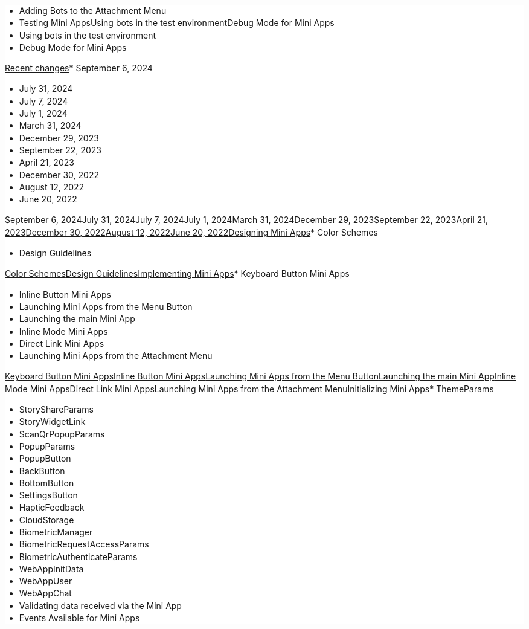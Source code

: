 * Adding Bots to the Attachment Menu
* Testing Mini AppsUsing bots in the test environmentDebug Mode for Mini Apps
* Using bots in the test environment
* Debug Mode for Mini Apps

[Recent changes](https://core.telegram.org/bots/webapps#recent-changes)* September 6, 2024
* July 31, 2024
* July 7, 2024
* July 1, 2024
* March 31, 2024
* December 29, 2023
* September 22, 2023
* April 21, 2023
* December 30, 2022
* August 12, 2022
* June 20, 2022

[September 6, 2024](https://core.telegram.org/bots/webapps#september-6-2024)[July 31, 2024](https://core.telegram.org/bots/webapps#july-31-2024)[July 7, 2024](https://core.telegram.org/bots/webapps#july-7-2024)[July 1, 2024](https://core.telegram.org/bots/webapps#july-1-2024)[March 31, 2024](https://core.telegram.org/bots/webapps#march-31-2024)[December 29, 2023](https://core.telegram.org/bots/webapps#december-29-2023)[September 22, 2023](https://core.telegram.org/bots/webapps#september-22-2023)[April 21, 2023](https://core.telegram.org/bots/webapps#april-21-2023)[December 30, 2022](https://core.telegram.org/bots/webapps#december-30-2022)[August 12, 2022](https://core.telegram.org/bots/webapps#august-12-2022)[June 20, 2022](https://core.telegram.org/bots/webapps#june-20-2022)[Designing Mini Apps](https://core.telegram.org/bots/webapps#designing-mini-apps)* Color Schemes
* Design Guidelines

[Color Schemes](https://core.telegram.org/bots/webapps#color-schemes)[Design Guidelines](https://core.telegram.org/bots/webapps#design-guidelines)[Implementing Mini Apps](https://core.telegram.org/bots/webapps#implementing-mini-apps)* Keyboard Button Mini Apps
* Inline Button Mini Apps
* Launching Mini Apps from the Menu Button
* Launching the main Mini App
* Inline Mode Mini Apps
* Direct Link Mini Apps
* Launching Mini Apps from the Attachment Menu

[Keyboard Button Mini Apps](https://core.telegram.org/bots/webapps#keyboard-button-mini-apps)[Inline Button Mini Apps](https://core.telegram.org/bots/webapps#inline-button-mini-apps)[Launching Mini Apps from the Menu Button](https://core.telegram.org/bots/webapps#launching-mini-apps-from-the-menu-button)[Launching the main Mini App](https://core.telegram.org/bots/webapps#launching-the-main-mini-app)[Inline Mode Mini Apps](https://core.telegram.org/bots/webapps#inline-mode-mini-apps)[Direct Link Mini Apps](https://core.telegram.org/bots/webapps#direct-link-mini-apps)[Launching Mini Apps from the Attachment Menu](https://core.telegram.org/bots/webapps#launching-mini-apps-from-the-attachment-menu)[Initializing Mini Apps](https://core.telegram.org/bots/webapps#initializing-mini-apps)* ThemeParams
* StoryShareParams
* StoryWidgetLink
* ScanQrPopupParams
* PopupParams
* PopupButton
* BackButton
* BottomButton
* SettingsButton
* HapticFeedback
* CloudStorage
* BiometricManager
* BiometricRequestAccessParams
* BiometricAuthenticateParams
* WebAppInitData
* WebAppUser
* WebAppChat
* Validating data received via the Mini App
* Events Available for Mini Apps